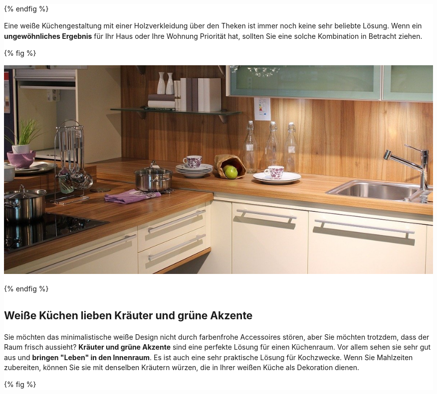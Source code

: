 {% endfig %}

Eine weiße Küchengestaltung mit einer Holzverkleidung über den Theken ist immer noch keine sehr beliebte Lösung. Wenn ein **ungewöhnliches Ergebnis** für Ihr Haus oder Ihre Wohnung Priorität hat, sollten Sie eine solche Kombination in Betracht ziehen.

{% fig %}

 ![Weiße Küche mit Holztheken](/uploads/biala-kuchnia-drewno.jpg "Weiße Küche mit Holztheken") 

{% endfig %}

## Weiße Küchen lieben Kräuter und grüne Akzente

Sie möchten das minimalistische weiße Design nicht durch farbenfrohe Accessoires stören, aber Sie möchten trotzdem, dass der Raum frisch aussieht? **Kräuter und grüne Akzente** sind eine perfekte Lösung für einen Küchenraum. Vor allem sehen sie sehr gut aus und **bringen "Leben" in den Innenraum**. Es ist auch eine sehr praktische Lösung für Kochzwecke. Wenn Sie Mahlzeiten zubereiten, können Sie sie mit denselben Kräutern würzen, die in Ihrer weißen Küche als Dekoration dienen.

{% fig %}

